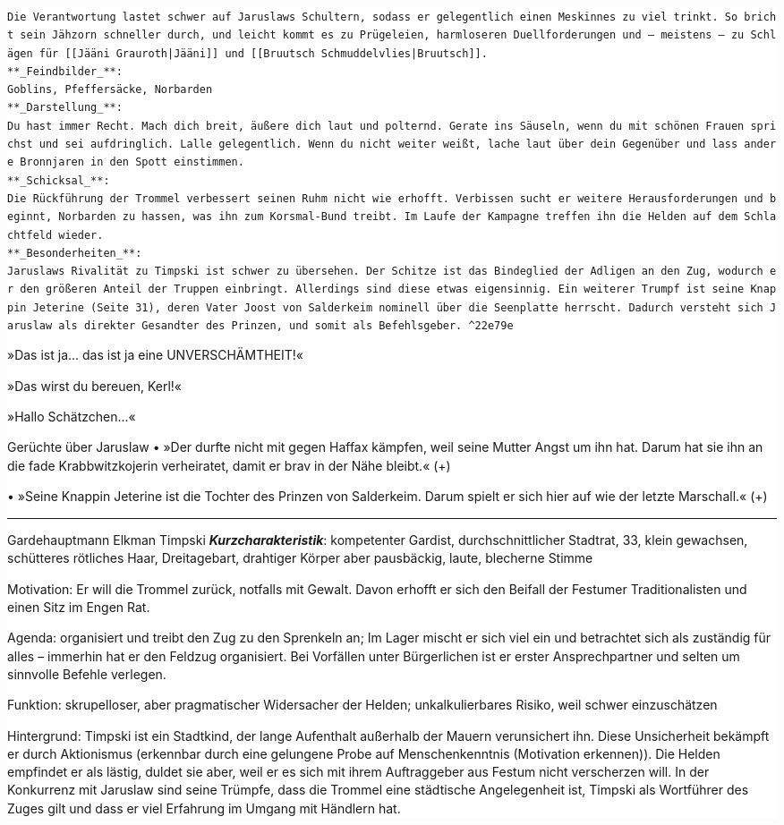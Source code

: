 	Die Verantwortung lastet schwer auf Jaruslaws Schultern, sodass er gelegentlich einen Meskinnes zu viel trinkt. So bricht sein Jähzorn schneller durch, und leicht kommt es zu Prügeleien, harmloseren Duellforderungen und – meistens – zu Schlägen für [[Jääni Grauroth|Jääni]] und [[Bruutsch Schmuddelvlies|Bruutsch]].
	**_Feindbilder_**: 
	Goblins, Pfeffersäcke, Norbarden
	**_Darstellung_**: 
	Du hast immer Recht. Mach dich breit, äußere dich laut und polternd. Gerate ins Säuseln, wenn du mit schönen Frauen sprichst und sei aufdringlich. Lalle gelegentlich. Wenn du nicht weiter weißt, lache laut über dein Gegenüber und lass andere Bronnjaren in den Spott einstimmen.
	**_Schicksal_**: 
	Die Rückführung der Trommel verbessert seinen Ruhm nicht wie erhofft. Verbissen sucht er weitere Herausforderungen und beginnt, Norbarden zu hassen, was ihn zum Korsmal-Bund treibt. Im Laufe der Kampagne treffen ihn die Helden auf dem Schlachtfeld wieder.
	**_Besonderheiten_**: 
	Jaruslaws Rivalität zu Timpski ist schwer zu übersehen. Der Schitze ist das Bindeglied der Adligen an den Zug, wodurch er den größeren Anteil der Truppen einbringt. Allerdings sind diese etwas eigensinnig. Ein weiterer Trumpf ist seine Knappin Jeterine (Seite 31), deren Vater Joost von Salderkeim nominell über die Seenplatte herrscht. Dadurch versteht sich Jaruslaw als direkter Gesandter des Prinzen, und somit als Befehlsgeber. ^22e79e

»Das ist ja... das ist ja eine UNVERSCHÄMTHEIT!«

»Das wirst du bereuen, Kerl!«

»Hallo Schätzchen...«

Gerüchte über Jaruslaw
• »Der durfte nicht mit gegen Haffax kämpfen, weil seine Mutter Angst um ihn hat. Darum hat sie ihn an die fade Krabbwitzkojerin verheiratet, damit er brav in der Nähe bleibt.« (+)

• »Seine Knappin Jeterine ist die Tochter des Prinzen von Salderkeim. Darum spielt er sich hier auf wie der letzte Marschall.« (+)

----------------------------------------------------------------------------------------------------------------------------

Gardehauptmann Elkman Timpski
**_Kurzcharakteristik_**: 
kompetenter Gardist, durchschnittlicher Stadtrat, 33, klein gewachsen, schütteres rötliches Haar, Dreitagebart, drahtiger Körper aber pausbäckig, laute, blecherne Stimme

Motivation: 
Er will die Trommel zurück, notfalls mit Gewalt. Davon erhofft er sich den Beifall der Festumer Traditionalisten und einen Sitz im Engen Rat.

Agenda: 
organisiert und treibt den Zug zu den Sprenkeln an; Im Lager mischt er sich viel ein und betrachtet sich als zuständig für alles – immerhin hat er den Feldzug organisiert. Bei Vorfällen unter Bürgerlichen ist er erster Ansprechpartner und selten um sinnvolle Befehle verlegen.

Funktion: 
skrupelloser, aber pragmatischer Widersacher der Helden; unkalkulierbares Risiko, weil schwer einzuschätzen

Hintergrund: 
Timpski ist ein Stadtkind, der lange Aufenthalt außerhalb der Mauern verunsichert ihn. Diese Unsicherheit bekämpft er durch Aktionismus (erkennbar durch eine gelungene Probe auf Menschenkenntnis (Motivation erkennen)). Die Helden empfindet er als lästig, duldet sie aber, weil er es sich mit ihrem Auftraggeber aus Festum nicht verscherzen will. In der Konkurrenz mit Jaruslaw sind seine Trümpfe, dass die Trommel eine städtische Angelegenheit ist, Timpski als Wortführer des Zuges gilt und dass er viel Erfahrung im Umgang mit Händlern hat.
